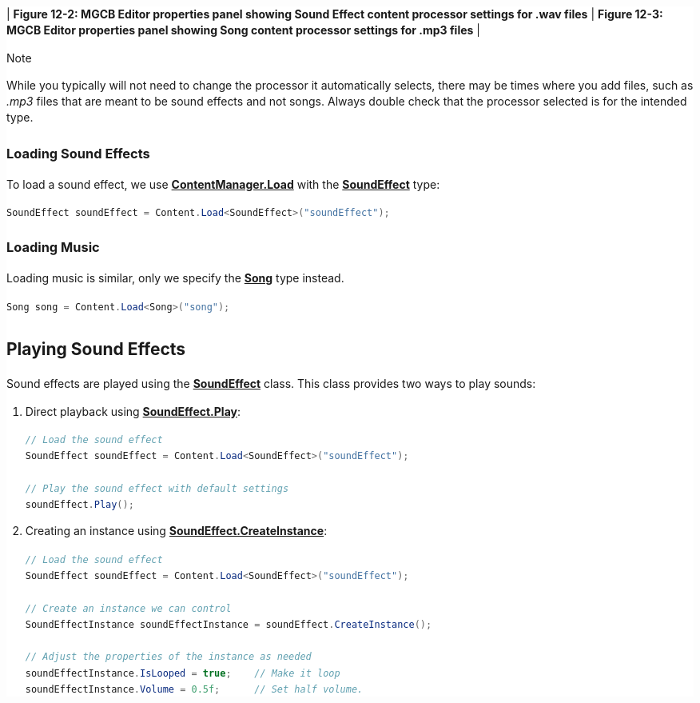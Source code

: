 | **Figure 12-2: MGCB Editor properties panel showing Sound Effect content processor settings for .wav files** | **Figure 12-3: MGCB Editor properties panel showing Song content processor settings for .mp3 files** |

> [!NOTE]
> While you typically will not need to change the processor it automatically selects, there may be times where you add files, such as *.mp3* files that are meant to be sound effects and not songs.  Always double check that the processor selected is for the intended type.

### Loading Sound Effects

To load a sound effect, we use [**ContentManager.Load**](xref:Microsoft.Xna.Framework.Content.ContentManager.Load``1(System.String)) with the [**SoundEffect**](xref:Microsoft.Xna.Framework.Audio.SoundEffect) type:

```cs
SoundEffect soundEffect = Content.Load<SoundEffect>("soundEffect");
```

### Loading Music

Loading music is similar, only we specify the [**Song**](xref:Microsoft.Xna.Framework.Audio.Song) type instead. 

```cs
Song song = Content.Load<Song>("song");
```

## Playing Sound Effects

Sound effects are played using the [**SoundEffect**](xref:Microsoft.Xna.Framework.Audio.SoundEffect) class. This class provides two ways to play sounds:

1. Direct playback using [**SoundEffect.Play**](xref:Microsoft.Xna.Framework.Audio.SoundEffect.Play):

    ```cs
    // Load the sound effect
    SoundEffect soundEffect = Content.Load<SoundEffect>("soundEffect");

    // Play the sound effect with default settings
    soundEffect.Play();
    ```

2. Creating an instance using [**SoundEffect.CreateInstance**](xref:Microsoft.Xna.Framework.Audio.SoundEffect.CreateInstance):

    ```cs
    // Load the sound effect
    SoundEffect soundEffect = Content.Load<SoundEffect>("soundEffect");

    // Create an instance we can control
    SoundEffectInstance soundEffectInstance = soundEffect.CreateInstance();

    // Adjust the properties of the instance as needed
    soundEffectInstance.IsLooped = true;    // Make it loop
    soundEffectInstance.Volume = 0.5f;      // Set half volume.
